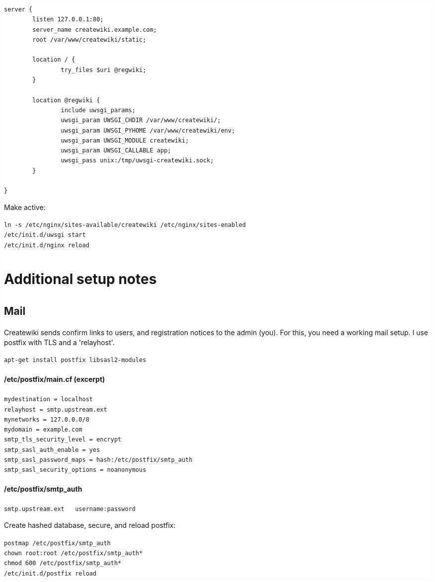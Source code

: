     server {
            listen 127.0.0.1:80;
            server_name createwiki.example.com;
            root /var/www/createwiki/static;
    
            location / {
                    try_files $uri @regwiki;
            }
    
            location @regwiki {
                    include uwsgi_params;
                    uwsgi_param UWSGI_CHDIR /var/www/createwiki/;
                    uwsgi_param UWSGI_PYHOME /var/www/createwiki/env;
                    uwsgi_param UWSGI_MODULE createwiki;
                    uwsgi_param UWSGI_CALLABLE app;
                    uwsgi_pass unix:/tmp/uwsgi-createwiki.sock;
            }
    
    }

Make active:

    ln -s /etc/nginx/sites-available/createwiki /etc/nginx/sites-enabled
    /etc/init.d/uwsgi start
    /etc/init.d/nginx reload

Additional setup notes
======================

Mail
----

Createwiki sends confirm links to users, and registration notices to the admin (you). For this, you need a working mail setup. I use postfix with TLS and a 'relayhost'.

    apt-get install postfix libsasl2-modules 

#### /etc/postfix/main.cf (excerpt)

    mydestination = localhost
    relayhost = smtp.upstream.ext
    mynetworks = 127.0.0.0/8
    mydomain = example.com 
    smtp_tls_security_level = encrypt
    smtp_sasl_auth_enable = yes
    smtp_sasl_password_maps = hash:/etc/postfix/smtp_auth
    smtp_sasl_security_options = noanonymous
    
#### /etc/postfix/smtp_auth
    smtp.upstream.ext	username:password
    
Create hashed database, secure, and reload postfix:
    
    postmap /etc/postfix/smtp_auth
    chown root:root /etc/postfix/smtp_auth*
    chmod 600 /etc/postfix/smtp_auth*
    /etc/init.d/postfix reload
